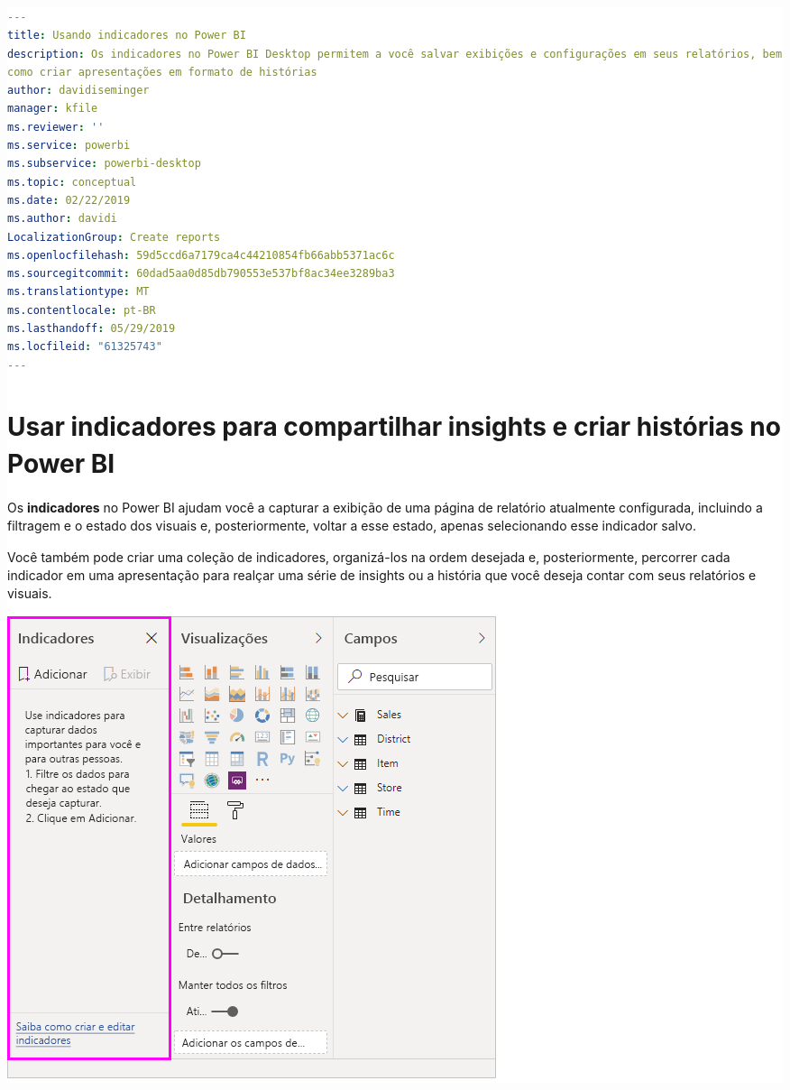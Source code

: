 ```yaml
---
title: Usando indicadores no Power BI
description: Os indicadores no Power BI Desktop permitem a você salvar exibições e configurações em seus relatórios, bem como criar apresentações em formato de histórias
author: davidiseminger
manager: kfile
ms.reviewer: ''
ms.service: powerbi
ms.subservice: powerbi-desktop
ms.topic: conceptual
ms.date: 02/22/2019
ms.author: davidi
LocalizationGroup: Create reports
ms.openlocfilehash: 59d5ccd6a7179ca4c44210854fb66abb5371ac6c
ms.sourcegitcommit: 60dad5aa0d85db790553e537bf8ac34ee3289ba3
ms.translationtype: MT
ms.contentlocale: pt-BR
ms.lasthandoff: 05/29/2019
ms.locfileid: "61325743"
---
```

# <a name="use-bookmarks-to-share-insights-and-build-stories-in-power-bi"></a>Usar indicadores para compartilhar insights e criar histórias no Power BI 
Os **indicadores** no Power BI ajudam você a capturar a exibição de uma página de relatório atualmente configurada, incluindo a filtragem e o estado dos visuais e, posteriormente, voltar a esse estado, apenas selecionando esse indicador salvo. 

Você também pode criar uma coleção de indicadores, organizá-los na ordem desejada e, posteriormente, percorrer cada indicador em uma apresentação para realçar uma série de insights ou a história que você deseja contar com seus relatórios e visuais. 

![Indicadores no Power BI](media/desktop-bookmarks/bookmarks_01.png)
